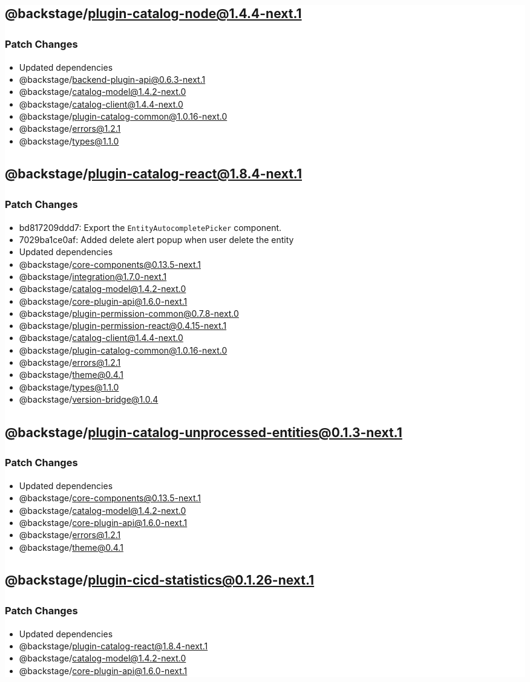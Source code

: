 ## @backstage/plugin-catalog-node@1.4.4-next.1

### Patch Changes

- Updated dependencies
 - @backstage/backend-plugin-api@0.6.3-next.1
 - @backstage/catalog-model@1.4.2-next.0
 - @backstage/catalog-client@1.4.4-next.0
 - @backstage/plugin-catalog-common@1.0.16-next.0
 - @backstage/errors@1.2.1
 - @backstage/types@1.1.0

## @backstage/plugin-catalog-react@1.8.4-next.1

### Patch Changes

- bd817209ddd7: Export the `EntityAutocompletePicker` component.
- 7029ba1ce0af: Added delete alert popup when user delete the entity
- Updated dependencies
 - @backstage/core-components@0.13.5-next.1
 - @backstage/integration@1.7.0-next.1
 - @backstage/catalog-model@1.4.2-next.0
 - @backstage/core-plugin-api@1.6.0-next.1
 - @backstage/plugin-permission-common@0.7.8-next.0
 - @backstage/plugin-permission-react@0.4.15-next.1
 - @backstage/catalog-client@1.4.4-next.0
 - @backstage/plugin-catalog-common@1.0.16-next.0
 - @backstage/errors@1.2.1
 - @backstage/theme@0.4.1
 - @backstage/types@1.1.0
 - @backstage/version-bridge@1.0.4

## @backstage/plugin-catalog-unprocessed-entities@0.1.3-next.1

### Patch Changes

- Updated dependencies
 - @backstage/core-components@0.13.5-next.1
 - @backstage/catalog-model@1.4.2-next.0
 - @backstage/core-plugin-api@1.6.0-next.1
 - @backstage/errors@1.2.1
 - @backstage/theme@0.4.1

## @backstage/plugin-cicd-statistics@0.1.26-next.1

### Patch Changes

- Updated dependencies
 - @backstage/plugin-catalog-react@1.8.4-next.1
 - @backstage/catalog-model@1.4.2-next.0
 - @backstage/core-plugin-api@1.6.0-next.1
